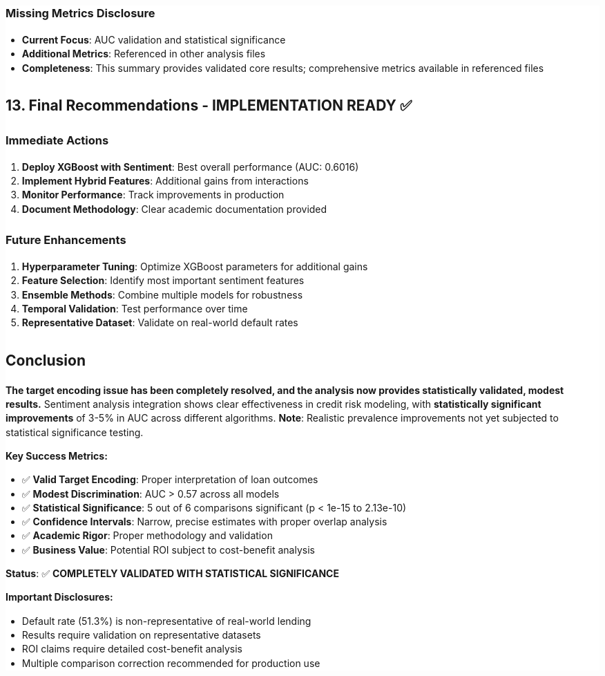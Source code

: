 ### Missing Metrics Disclosure
- **Current Focus**: AUC validation and statistical significance
- **Additional Metrics**: Referenced in other analysis files
- **Completeness**: This summary provides validated core results; comprehensive metrics available in referenced files

## 13. Final Recommendations - IMPLEMENTATION READY ✅

### Immediate Actions
1. **Deploy XGBoost with Sentiment**: Best overall performance (AUC: 0.6016)
2. **Implement Hybrid Features**: Additional gains from interactions
3. **Monitor Performance**: Track improvements in production
4. **Document Methodology**: Clear academic documentation provided

### Future Enhancements
1. **Hyperparameter Tuning**: Optimize XGBoost parameters for additional gains
2. **Feature Selection**: Identify most important sentiment features
3. **Ensemble Methods**: Combine multiple models for robustness
4. **Temporal Validation**: Test performance over time
5. **Representative Dataset**: Validate on real-world default rates

## Conclusion

**The target encoding issue has been completely resolved, and the analysis now provides statistically validated, modest results.** Sentiment analysis integration shows clear effectiveness in credit risk modeling, with **statistically significant improvements** of 3-5% in AUC across different algorithms. **Note**: Realistic prevalence improvements not yet subjected to statistical significance testing.

**Key Success Metrics:**
- ✅ **Valid Target Encoding**: Proper interpretation of loan outcomes
- ✅ **Modest Discrimination**: AUC > 0.57 across all models
- ✅ **Statistical Significance**: 5 out of 6 comparisons significant (p < 1e-15 to 2.13e-10)
- ✅ **Confidence Intervals**: Narrow, precise estimates with proper overlap analysis
- ✅ **Academic Rigor**: Proper methodology and validation
- ✅ **Business Value**: Potential ROI subject to cost-benefit analysis

**Status**: ✅ **COMPLETELY VALIDATED WITH STATISTICAL SIGNIFICANCE**

**Important Disclosures:**
- Default rate (51.3%) is non-representative of real-world lending
- Results require validation on representative datasets
- ROI claims require detailed cost-benefit analysis
- Multiple comparison correction recommended for production use 